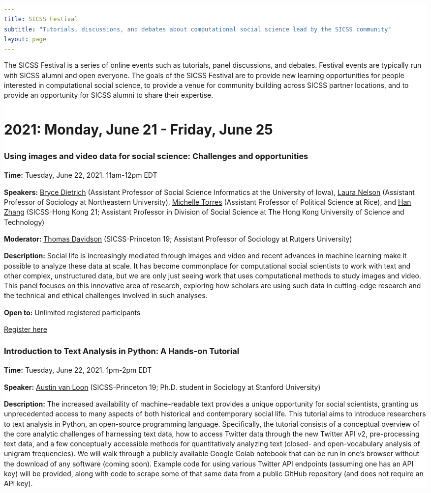 ```yaml
---
title: SICSS Festival
subtitle: "Tutorials, discussions, and debates about computational social science lead by the SICSS community"
layout: page
---
```


The SICSS Festival is a series of online events such as tutorials, panel discussions, and debates. Festival events are typically run with SICSS alumni and open everyone.  The goals of the SICSS Festival are to provide new learning opportunities for people interested in computational social science, to provide a venue for community building across SICSS partner locations, and to provide an opportunity for SICSS alumni to share their expertise.

# 2021: Monday, June 21 - Friday, June 25

### Using images and video data for social science: Challenges and opportunities

__Time:__ Tuesday, June 22, 2021. 11am-12pm EDT

__Speakers:__ [Bryce Dietrich](http://www.brycejdietrich.com/index.html) (Assistant Professor of Social Science Informatics at the University of Iowa), [Laura Nelson](http://www.lauraknelson.com/p/blog-page.html) (Assistant Professor of Sociology at Northeastern University), [Michelle Torres](http://smtorres.org/) (Assistant Professor of Political Science at Rice), and [Han Zhang](https://hanzhang.xyz/) (SICSS-Hong Kong 21; Assistant Professor in Division of Social Science at The Hong Kong University of Science and Technology)

__Moderator:__ [Thomas Davidson](https://www.thomasrdavidson.com/) (SICSS-Princeton 19; Assistant Professor of Sociology at Rutgers University)

__Description:__ Social life is increasingly mediated through images and video and recent advances in machine learning make it possible to analyze these data at scale. It has become commonplace for computational social scientists to work with text and other complex, unstructured data, but we are only just seeing work that uses computational methods to study images and video. This panel focuses on this innovative area of research, exploring how scholars are using such data in cutting-edge research and the technical and ethical challenges involved in such analyses.

__Open to:__ Unlimited registered participants

[Register here](https://forms.gle/FaBQ1afa9nNdAppw8)

### Introduction to Text Analysis in Python: A Hands-on Tutorial

__Time:__ Tuesday, June 22, 2021. 1pm-2pm EDT

__Speaker:__ [Austin van Loon](https://sociology.stanford.edu/people/austin-van-loon) (SICSS-Princeton 19; Ph.D. student in Sociology at Stanford University)

__Description:__ The increased availability of machine-readable text provides a unique opportunity for social scientists, granting us unprecedented access to many aspects of both historical and contemporary social life. This tutorial aims to introduce researchers to text analysis in Python, an open-source programming language. Specifically, the tutorial consists of a conceptual overview of the core analytic challenges of harnessing text data, how to access Twitter data through the new Twitter API v2, pre-processing text data, and a few conceptually accessible methods for quantitatively analyzing text (closed- and open-vocabulary analysis of unigram frequencies). We will walk through a publicly available Google Colab notebook that can be run in one’s browser without the download of any software (coming soon). Example code for using various Twitter API endpoints (assuming one has an API key) will be provided, along with code to scrape some of that same data from a public GitHub repository (and does not require an API key).
